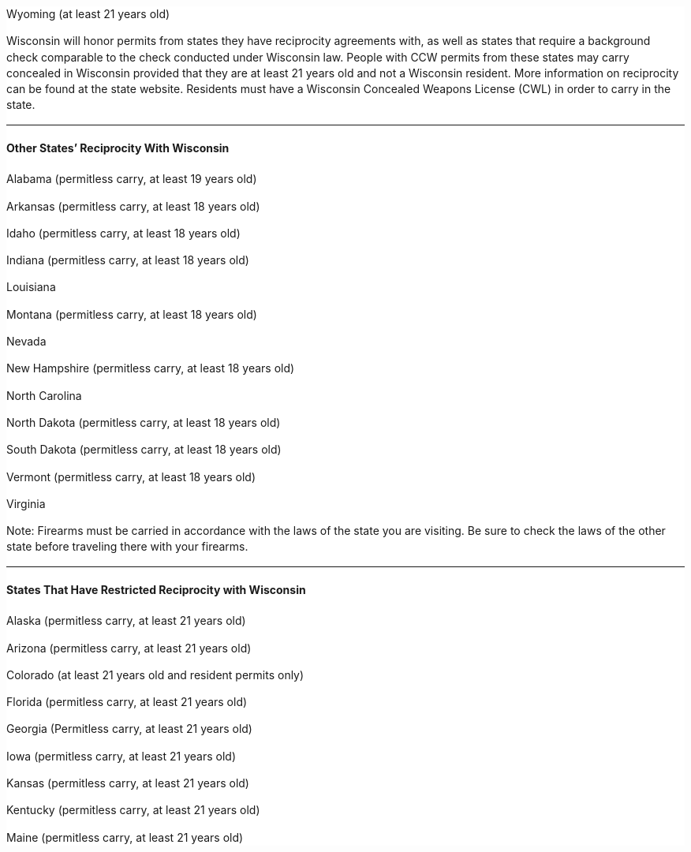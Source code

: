 Wyoming (at least 21 years old)

Wisconsin will honor permits from states they have reciprocity agreements with, as well as states that require a background check comparable to the check conducted under Wisconsin law. People with CCW permits from these states may carry concealed in Wisconsin provided that they are at least 21 years old and not a Wisconsin resident. More information on reciprocity can be found at the state website. Residents must have a Wisconsin Concealed Weapons License (CWL) in order to carry in the state.

* * *

#### Other States’ Reciprocity With Wisconsin

Alabama (permitless carry, at least 19 years old)

Arkansas (permitless carry, at least 18 years old)

Idaho (permitless carry, at least 18 years old)

Indiana (permitless carry, at least 18 years old)

Louisiana

Montana (permitless carry, at least 18 years old)

Nevada

New Hampshire (permitless carry, at least 18 years old)

North Carolina

North Dakota (permitless carry, at least 18 years old)

South Dakota (permitless carry, at least 18 years old)

Vermont (permitless carry, at least 18 years old)

Virginia

Note: Firearms must be carried in accordance with the laws of the state you are visiting. Be sure to check the laws of the other state before traveling there with your firearms.

* * *

#### States That Have Restricted Reciprocity with Wisconsin

Alaska (permitless carry, at least 21 years old)

Arizona (permitless carry, at least 21 years old)

Colorado (at least 21 years old and resident permits only)

Florida (permitless carry, at least 21 years old)

Georgia (Permitless carry, at least 21 years old)

Iowa (permitless carry, at least 21 years old)

Kansas (permitless carry, at least 21 years old)

Kentucky (permitless carry, at least 21 years old)

Maine (permitless carry, at least 21 years old)
